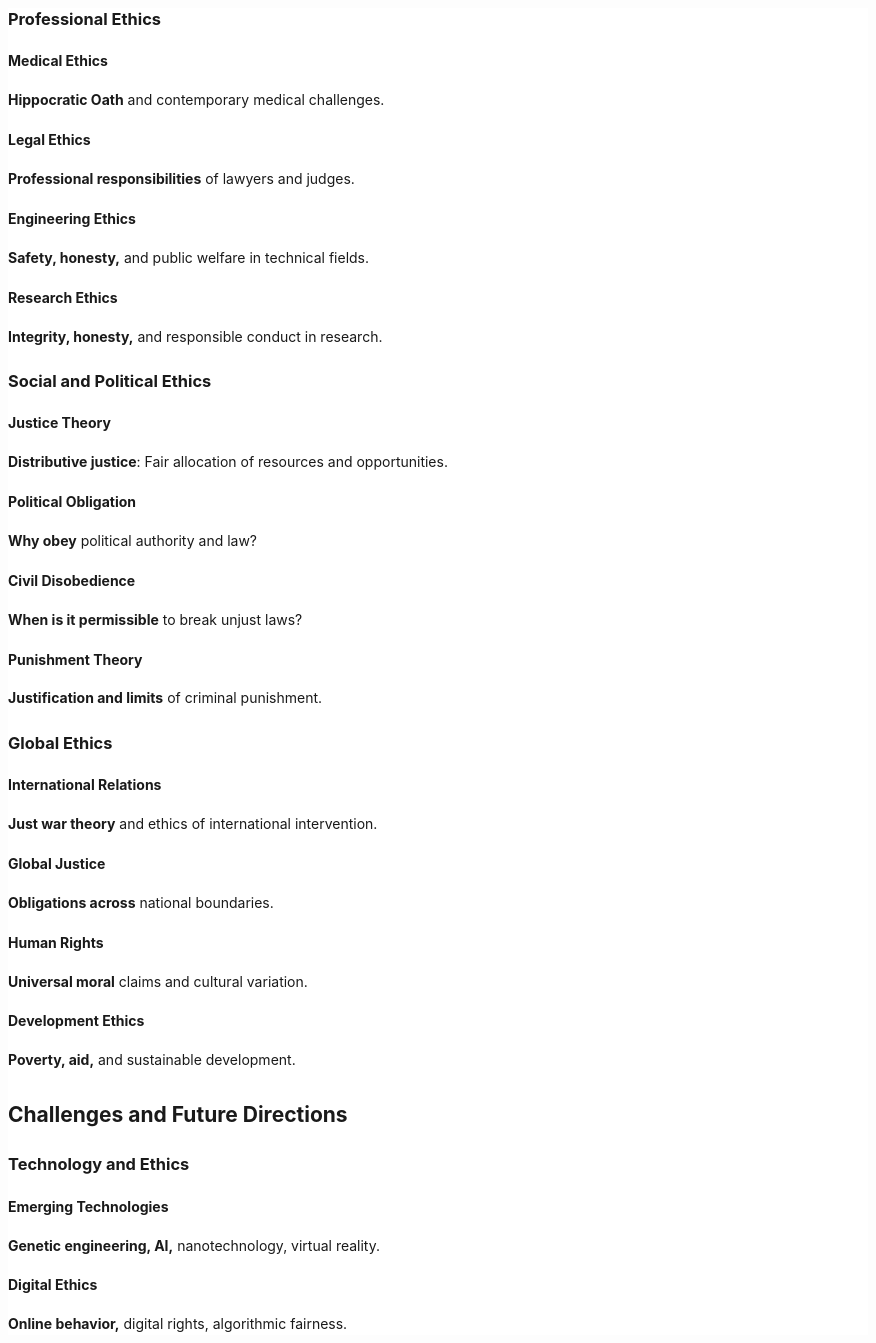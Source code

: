 ### Professional Ethics

#### Medical Ethics
**Hippocratic Oath** and contemporary medical challenges.

#### Legal Ethics
**Professional responsibilities** of lawyers and judges.

#### Engineering Ethics
**Safety, honesty,** and public welfare in technical fields.

#### Research Ethics
**Integrity, honesty,** and responsible conduct in research.

### Social and Political Ethics

#### Justice Theory
**Distributive justice**: Fair allocation of resources and opportunities.

#### Political Obligation
**Why obey** political authority and law?

#### Civil Disobedience
**When is it permissible** to break unjust laws?

#### Punishment Theory
**Justification and limits** of criminal punishment.

### Global Ethics

#### International Relations
**Just war theory** and ethics of international intervention.

#### Global Justice
**Obligations across** national boundaries.

#### Human Rights
**Universal moral** claims and cultural variation.

#### Development Ethics
**Poverty, aid,** and sustainable development.

## Challenges and Future Directions

### Technology and Ethics

#### Emerging Technologies
**Genetic engineering, AI,** nanotechnology, virtual reality.

#### Digital Ethics
**Online behavior,** digital rights, algorithmic fairness.
